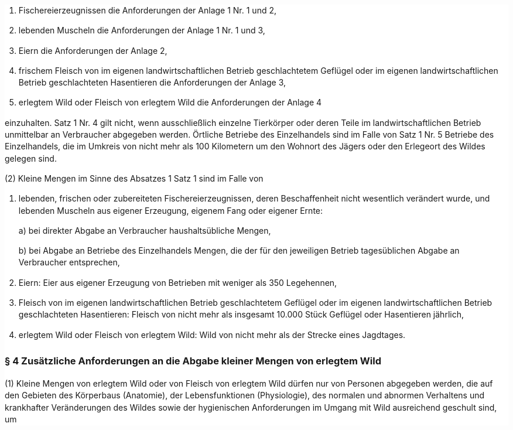 1.  Fischereierzeugnissen die Anforderungen der Anlage 1 Nr. 1 und 2,


2.  lebenden Muscheln die Anforderungen der Anlage 1 Nr. 1 und 3,


3.  Eiern die Anforderungen der Anlage 2,


4.  frischem Fleisch von im eigenen landwirtschaftlichen Betrieb
    geschlachtetem Geflügel oder im eigenen landwirtschaftlichen Betrieb
    geschlachteten Hasentieren die Anforderungen der Anlage 3,


5.  erlegtem Wild oder Fleisch von erlegtem Wild die Anforderungen der
    Anlage 4



einzuhalten. Satz 1 Nr. 4 gilt nicht, wenn ausschließlich einzelne
Tierkörper oder deren Teile im landwirtschaftlichen Betrieb
unmittelbar an Verbraucher abgegeben werden. Örtliche Betriebe des
Einzelhandels sind im Falle von Satz 1 Nr. 5 Betriebe des
Einzelhandels, die im Umkreis von nicht mehr als 100 Kilometern um den
Wohnort des Jägers oder den Erlegeort des Wildes gelegen sind.

(2) Kleine Mengen im Sinne des Absatzes 1 Satz 1 sind im Falle von

1.  lebenden, frischen oder zubereiteten Fischereierzeugnissen, deren
    Beschaffenheit nicht wesentlich verändert wurde, und lebenden Muscheln
    aus eigener Erzeugung, eigenem Fang oder eigener Ernte:

    a)  bei direkter Abgabe an Verbraucher haushaltsübliche Mengen,


    b)  bei Abgabe an Betriebe des Einzelhandels Mengen, die der für den
        jeweiligen Betrieb tagesüblichen Abgabe an Verbraucher entsprechen,





2.  Eiern: Eier aus eigener Erzeugung von Betrieben mit weniger als 350
    Legehennen,


3.  Fleisch von im eigenen landwirtschaftlichen Betrieb geschlachtetem
    Geflügel oder im eigenen landwirtschaftlichen Betrieb geschlachteten
    Hasentieren: Fleisch von nicht mehr als insgesamt 10.000 Stück
    Geflügel oder Hasentieren jährlich,


4.  erlegtem Wild oder Fleisch von erlegtem Wild: Wild von nicht mehr als
    der Strecke eines Jagdtages.

### § 4 Zusätzliche Anforderungen an die Abgabe kleiner Mengen von erlegtem Wild

(1) Kleine Mengen von erlegtem Wild oder von Fleisch von erlegtem Wild
dürfen nur von Personen abgegeben werden, die auf den Gebieten des
Körperbaus (Anatomie), der Lebensfunktionen (Physiologie), des
normalen und abnormen Verhaltens und krankhafter Veränderungen des
Wildes sowie der hygienischen Anforderungen im Umgang mit Wild
ausreichend geschult sind, um
